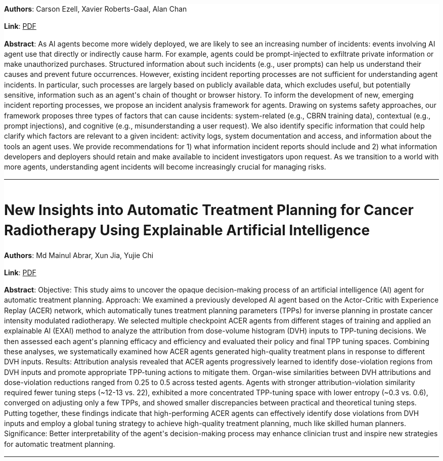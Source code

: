 **Authors**: Carson Ezell, Xavier Roberts-Gaal, Alan Chan  

**Link**: [PDF](https://arxiv.org/pdf/2508.14231)  

**Abstract**: As AI agents become more widely deployed, we are likely to see an increasing number of incidents: events involving AI agent use that directly or indirectly cause harm. For example, agents could be prompt-injected to exfiltrate private information or make unauthorized purchases. Structured information about such incidents (e.g., user prompts) can help us understand their causes and prevent future occurrences. However, existing incident reporting processes are not sufficient for understanding agent incidents. In particular, such processes are largely based on publicly available data, which excludes useful, but potentially sensitive, information such as an agent's chain of thought or browser history. To inform the development of new, emerging incident reporting processes, we propose an incident analysis framework for agents. Drawing on systems safety approaches, our framework proposes three types of factors that can cause incidents: system-related (e.g., CBRN training data), contextual (e.g., prompt injections), and cognitive (e.g., misunderstanding a user request). We also identify specific information that could help clarify which factors are relevant to a given incident: activity logs, system documentation and access, and information about the tools an agent uses. We provide recommendations for 1) what information incident reports should include and 2) what information developers and deployers should retain and make available to incident investigators upon request. As we transition to a world with more agents, understanding agent incidents will become increasingly crucial for managing risks. 

---
# New Insights into Automatic Treatment Planning for Cancer Radiotherapy Using Explainable Artificial Intelligence 

**Authors**: Md Mainul Abrar, Xun Jia, Yujie Chi  

**Link**: [PDF](https://arxiv.org/pdf/2508.14229)  

**Abstract**: Objective: This study aims to uncover the opaque decision-making process of an artificial intelligence (AI) agent for automatic treatment planning.
Approach: We examined a previously developed AI agent based on the Actor-Critic with Experience Replay (ACER) network, which automatically tunes treatment planning parameters (TPPs) for inverse planning in prostate cancer intensity modulated radiotherapy. We selected multiple checkpoint ACER agents from different stages of training and applied an explainable AI (EXAI) method to analyze the attribution from dose-volume histogram (DVH) inputs to TPP-tuning decisions. We then assessed each agent's planning efficacy and efficiency and evaluated their policy and final TPP tuning spaces. Combining these analyses, we systematically examined how ACER agents generated high-quality treatment plans in response to different DVH inputs.
Results: Attribution analysis revealed that ACER agents progressively learned to identify dose-violation regions from DVH inputs and promote appropriate TPP-tuning actions to mitigate them. Organ-wise similarities between DVH attributions and dose-violation reductions ranged from 0.25 to 0.5 across tested agents. Agents with stronger attribution-violation similarity required fewer tuning steps (~12-13 vs. 22), exhibited a more concentrated TPP-tuning space with lower entropy (~0.3 vs. 0.6), converged on adjusting only a few TPPs, and showed smaller discrepancies between practical and theoretical tuning steps. Putting together, these findings indicate that high-performing ACER agents can effectively identify dose violations from DVH inputs and employ a global tuning strategy to achieve high-quality treatment planning, much like skilled human planners.
Significance: Better interpretability of the agent's decision-making process may enhance clinician trust and inspire new strategies for automatic treatment planning. 

---